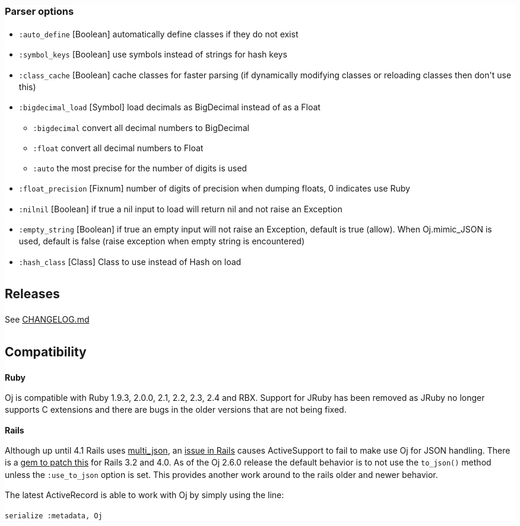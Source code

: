 ### Parser options

 * `:auto_define` [Boolean] automatically define classes if they do not
   exist

 * `:symbol_keys` [Boolean] use symbols instead of strings for hash keys

 * `:class_cache` [Boolean] cache classes for faster parsing (if
   dynamically modifying classes or reloading classes then don't use this)

 * `:bigdecimal_load` [Symbol] load decimals as BigDecimal instead of as a
   Float

    - `:bigdecimal` convert all decimal numbers to BigDecimal

    - `:float` convert all decimal numbers to Float

    - `:auto` the most precise for the number of digits is used

 * `:float_precision` [Fixnum] number of digits of precision when dumping
   floats, 0 indicates use Ruby

 * `:nilnil` [Boolean] if true a nil input to load will return nil and
   not raise an Exception

 * `:empty_string` [Boolean] if true an empty input will not raise an
   Exception, default is true (allow). When Oj.mimic_JSON is used,
   default is false (raise exception when empty string is encountered)

 * `:hash_class` [Class] Class to use instead of Hash on load

## Releases

See [CHANGELOG.md](CHANGELOG.md)

## Compatibility

**Ruby**

Oj is compatible with Ruby 1.9.3, 2.0.0, 2.1, 2.2, 2.3, 2.4 and RBX.
Support for JRuby has been removed as JRuby no longer supports C extensions and
there are bugs in the older versions that are not being fixed.

**Rails**

Although up until 4.1 Rails uses [multi_json](https://github.com/intridea/multi_json), an [issue in Rails](https://github.com/rails/rails/issues/9212) causes ActiveSupport to fail to make use Oj for JSON handling.
There is a
[gem to patch this](https://github.com/GoodLife/rails-patch-json-encode) for
Rails 3.2 and 4.0. As of the Oj 2.6.0 release the default behavior is to not use
the `to_json()` method unless the `:use_to_json` option is set. This provides
another work around to the rails older and newer behavior.

The latest ActiveRecord is able to work with Oj by simply using the line:

```
serialize :metadata, Oj
```

